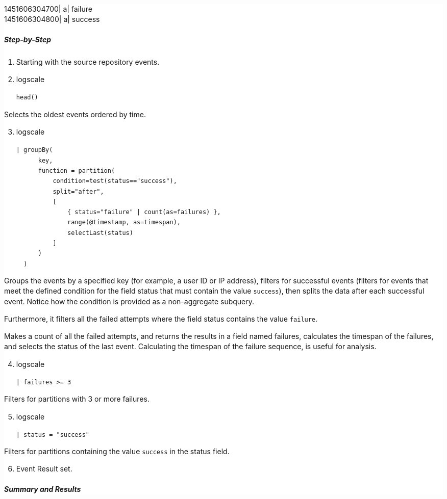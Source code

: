 1451606304700| a| failure  
1451606304800| a| success  
  
##### Step-by-Step

  1. Starting with the source repository events.

  2. logscale
         
         head()

Selects the oldest events ordered by time. 

  3. logscale
         
         | groupBy(
               key,
               function = partition(
                   condition=test(status=="success"),
                   split="after",
                   [
                       { status="failure" | count(as=failures) }, 
                       range(@timestamp, as=timespan), 
                       selectLast(status)
                   ]
               )
           )

Groups the events by a specified key (for example, a user ID or IP address), filters for successful events (filters for events that meet the defined condition for the field status that must contain the value `success`), then splits the data after each successful event. Notice how the condition is provided as a non-aggregate subquery. 

Furthermore, it filters all the failed attempts where the field status contains the value `failure`. 

Makes a count of all the failed attempts, and returns the results in a field named failures, calculates the timespan of the failures, and selects the status of the last event. Calculating the timespan of the failure sequence, is useful for analysis. 

  4. logscale
         
         | failures >= 3

Filters for partitions with 3 or more failures. 

  5. logscale
         
         | status = "success"

Filters for partitions containing the value `success` in the status field. 

  6. Event Result set.




##### Summary and Results
